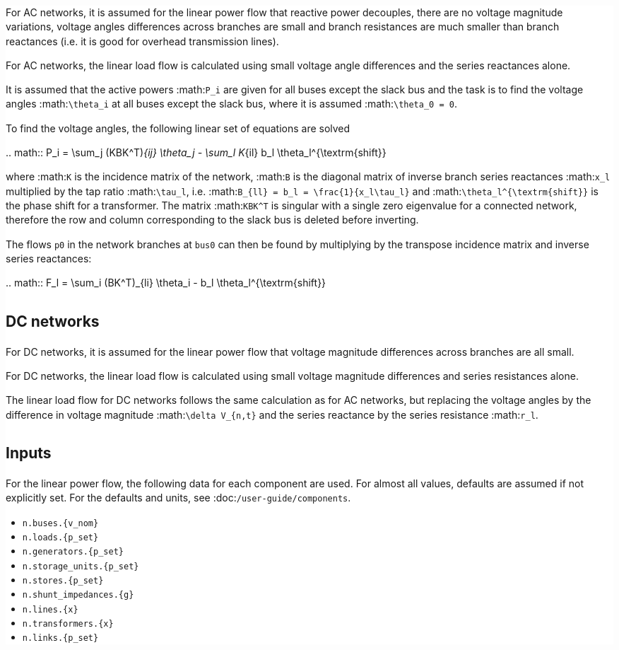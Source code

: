 For AC networks, it is assumed for the linear power flow that reactive
power decouples, there are no voltage magnitude variations, voltage
angles differences across branches are small and branch resistances
are much smaller than branch reactances (i.e. it is good for overhead
transmission lines).

For AC networks, the linear load flow is calculated using small voltage
angle differences and the series reactances alone.

It is assumed that the active powers :math:`P_i` are given for all buses except the slack bus and the task is to find the voltage angles :math:`\theta_i` at all buses except the slack bus, where it is assumed :math:`\theta_0 = 0`.

To find the voltage angles, the following linear set of equations are solved

.. math::
   P_i = \sum_j (KBK^T)_{ij} \theta_j - \sum_l K_{il} b_l \theta_l^{\textrm{shift}}

where :math:`K` is the incidence matrix of the network, :math:`B` is
the diagonal matrix of inverse branch series reactances :math:`x_l`
multiplied by the tap ratio :math:`\tau_l`, i.e. :math:`B_{ll} = b_l =
\frac{1}{x_l\tau_l}` and :math:`\theta_l^{\textrm{shift}}` is the
phase shift for a transformer. The matrix :math:`KBK^T` is singular
with a single zero eigenvalue for a connected network, therefore the
row and column corresponding to the slack bus is deleted before
inverting.

The flows ``p0`` in the network branches at ``bus0`` can then be found by multiplying by the transpose incidence matrix and inverse series reactances:

.. math::
   F_l = \sum_i (BK^T)_{li} \theta_i - b_l \theta_l^{\textrm{shift}}

DC networks
-----------

For DC networks, it is assumed for the linear power flow that voltage
magnitude differences across branches are all small.

For DC networks, the linear load flow is calculated using small voltage
magnitude differences and series resistances alone.

The linear load flow for DC networks follows the same calculation as for AC networks, but replacing the voltage angles by the difference in voltage magnitude :math:`\delta V_{n,t}` and the series reactance by the series resistance :math:`r_l`.


Inputs
------

For the linear power flow, the following data for each component
are used. For almost all values, defaults are assumed if not
explicitly set. For the defaults and units, see :doc:`/user-guide/components`.

- ``n.buses.{v_nom}``
- ``n.loads.{p_set}``
- ``n.generators.{p_set}``
- ``n.storage_units.{p_set}``
- ``n.stores.{p_set}``
- ``n.shunt_impedances.{g}``
- ``n.lines.{x}``
- ``n.transformers.{x}``
- ``n.links.{p_set}``

